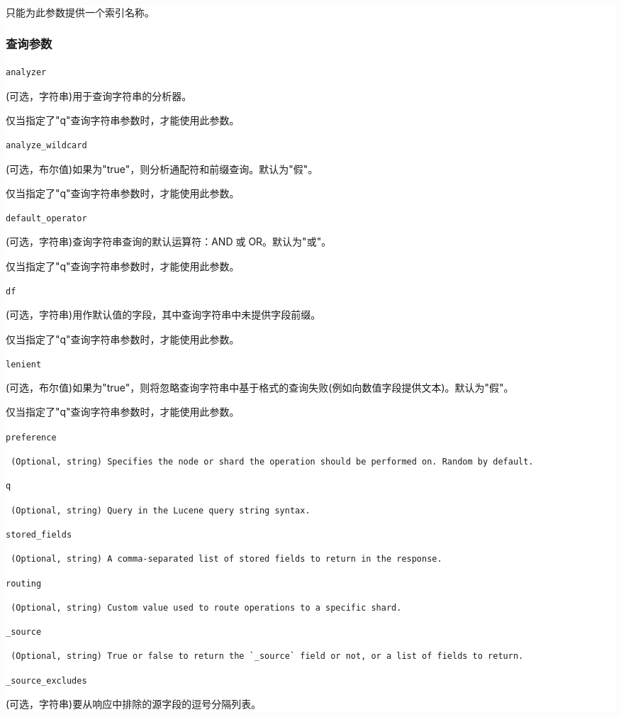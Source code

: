 只能为此参数提供一个索引名称。

### 查询参数

`analyzer`

    

(可选，字符串)用于查询字符串的分析器。

仅当指定了"q"查询字符串参数时，才能使用此参数。

`analyze_wildcard`

    

(可选，布尔值)如果为"true"，则分析通配符和前缀查询。默认为"假"。

仅当指定了"q"查询字符串参数时，才能使用此参数。

`default_operator`

    

(可选，字符串)查询字符串查询的默认运算符：AND 或 OR。默认为"或"。

仅当指定了"q"查询字符串参数时，才能使用此参数。

`df`

    

(可选，字符串)用作默认值的字段，其中查询字符串中未提供字段前缀。

仅当指定了"q"查询字符串参数时，才能使用此参数。

`lenient`

    

(可选，布尔值)如果为"true"，则将忽略查询字符串中基于格式的查询失败(例如向数值字段提供文本)。默认为"假"。

仅当指定了"q"查询字符串参数时，才能使用此参数。

`preference`

     (Optional, string) Specifies the node or shard the operation should be performed on. Random by default. 
`q`

     (Optional, string) Query in the Lucene query string syntax. 
`stored_fields`

     (Optional, string) A comma-separated list of stored fields to return in the response. 
`routing`

     (Optional, string) Custom value used to route operations to a specific shard. 
`_source`

     (Optional, string) True or false to return the `_source` field or not, or a list of fields to return. 
`_source_excludes`

    

(可选，字符串)要从响应中排除的源字段的逗号分隔列表。
